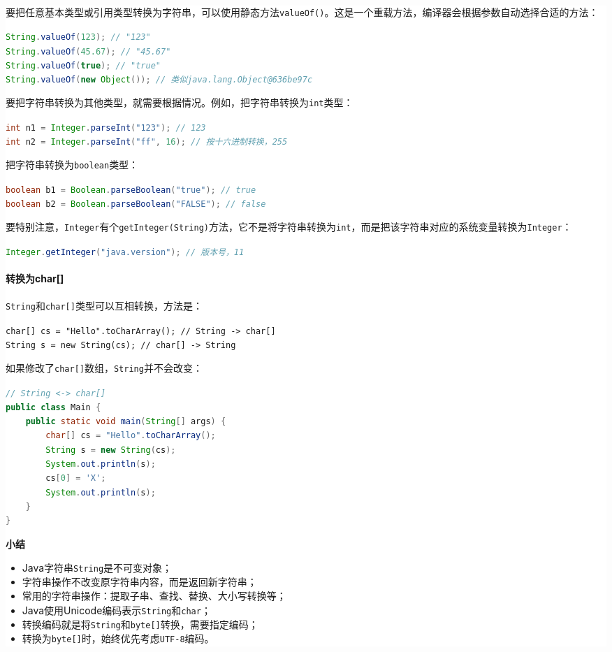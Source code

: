 要把任意基本类型或引用类型转换为字符串，可以使用静态方法`valueOf()`。这是一个重载方法，编译器会根据参数自动选择合适的方法：

```java
String.valueOf(123); // "123"
String.valueOf(45.67); // "45.67"
String.valueOf(true); // "true"
String.valueOf(new Object()); // 类似java.lang.Object@636be97c
```

要把字符串转换为其他类型，就需要根据情况。例如，把字符串转换为`int`类型：

```java
int n1 = Integer.parseInt("123"); // 123
int n2 = Integer.parseInt("ff", 16); // 按十六进制转换，255
```

把字符串转换为`boolean`类型：

```java
boolean b1 = Boolean.parseBoolean("true"); // true
boolean b2 = Boolean.parseBoolean("FALSE"); // false
```

要特别注意，`Integer`有个`getInteger(String)`方法，它不是将字符串转换为`int`，而是把该字符串对应的系统变量转换为`Integer`：

```java
Integer.getInteger("java.version"); // 版本号，11
```

#### 转换为char[]

`String`和`char[]`类型可以互相转换，方法是：

```
char[] cs = "Hello".toCharArray(); // String -> char[]
String s = new String(cs); // char[] -> String
```

如果修改了`char[]`数组，`String`并不会改变：

```java
// String <-> char[]
public class Main {
    public static void main(String[] args) {
        char[] cs = "Hello".toCharArray();
        String s = new String(cs);
        System.out.println(s);
        cs[0] = 'X';
        System.out.println(s);
    }
}
```

**小结**

- Java字符串`String`是不可变对象；
- 字符串操作不改变原字符串内容，而是返回新字符串；
- 常用的字符串操作：提取子串、查找、替换、大小写转换等；
- Java使用Unicode编码表示`String`和`char`；
- 转换编码就是将`String`和`byte[]`转换，需要指定编码；
- 转换为`byte[]`时，始终优先考虑`UTF-8`编码。

